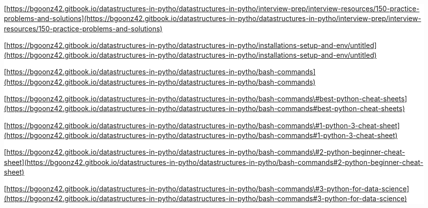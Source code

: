 [https://bgoonz42.gitbook.io/datastructures-in-pytho/datastructures-in-pytho/interview-prep/interview-resources/150-practice-problems-and-solutions](https://bgoonz42.gitbook.io/datastructures-in-pytho/datastructures-in-pytho/interview-prep/interview-resources/150-practice-problems-and-solutions)

[https://bgoonz42.gitbook.io/datastructures-in-pytho/datastructures-in-pytho/installations-setup-and-env/untitled](https://bgoonz42.gitbook.io/datastructures-in-pytho/datastructures-in-pytho/installations-setup-and-env/untitled)

[https://bgoonz42.gitbook.io/datastructures-in-pytho/datastructures-in-pytho/bash-commands](https://bgoonz42.gitbook.io/datastructures-in-pytho/datastructures-in-pytho/bash-commands)

[https://bgoonz42.gitbook.io/datastructures-in-pytho/datastructures-in-pytho/bash-commands\#best-python-cheat-sheets](https://bgoonz42.gitbook.io/datastructures-in-pytho/datastructures-in-pytho/bash-commands#best-python-cheat-sheets)

[https://bgoonz42.gitbook.io/datastructures-in-pytho/datastructures-in-pytho/bash-commands\#1-python-3-cheat-sheet](https://bgoonz42.gitbook.io/datastructures-in-pytho/datastructures-in-pytho/bash-commands#1-python-3-cheat-sheet)

[https://bgoonz42.gitbook.io/datastructures-in-pytho/datastructures-in-pytho/bash-commands\#2-python-beginner-cheat-sheet](https://bgoonz42.gitbook.io/datastructures-in-pytho/datastructures-in-pytho/bash-commands#2-python-beginner-cheat-sheet)

[https://bgoonz42.gitbook.io/datastructures-in-pytho/datastructures-in-pytho/bash-commands\#3-python-for-data-science](https://bgoonz42.gitbook.io/datastructures-in-pytho/datastructures-in-pytho/bash-commands#3-python-for-data-science)

